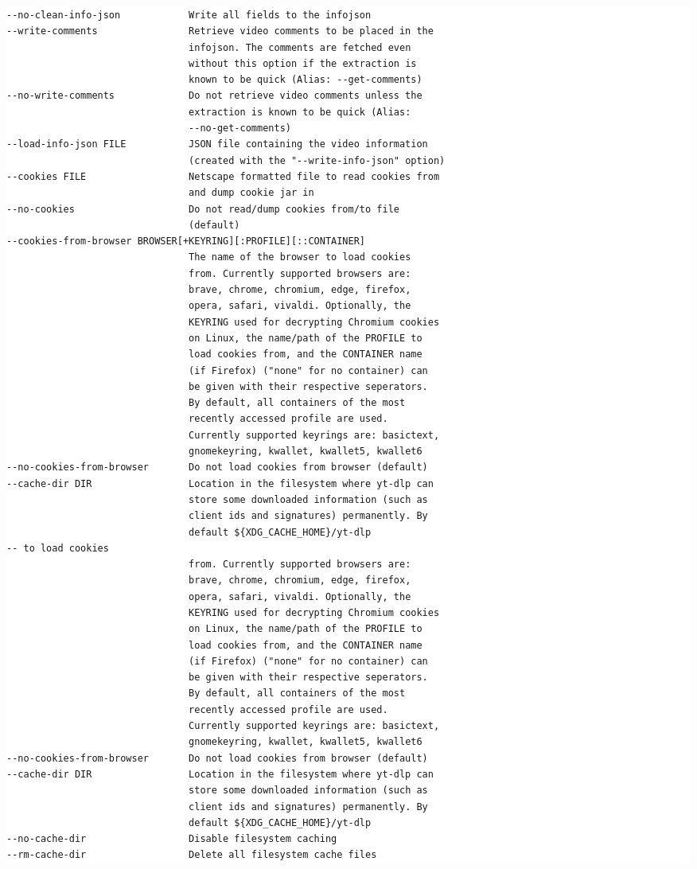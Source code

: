     --no-clean-info-json            Write all fields to the infojson
    --write-comments                Retrieve video comments to be placed in the
                                    infojson. The comments are fetched even
                                    without this option if the extraction is
                                    known to be quick (Alias: --get-comments)
    --no-write-comments             Do not retrieve video comments unless the
                                    extraction is known to be quick (Alias:
                                    --no-get-comments)
    --load-info-json FILE           JSON file containing the video information
                                    (created with the "--write-info-json" option)
    --cookies FILE                  Netscape formatted file to read cookies from
                                    and dump cookie jar in
    --no-cookies                    Do not read/dump cookies from/to file
                                    (default)
    --cookies-from-browser BROWSER[+KEYRING][:PROFILE][::CONTAINER]
                                    The name of the browser to load cookies
                                    from. Currently supported browsers are:
                                    brave, chrome, chromium, edge, firefox,
                                    opera, safari, vivaldi. Optionally, the
                                    KEYRING used for decrypting Chromium cookies
                                    on Linux, the name/path of the PROFILE to
                                    load cookies from, and the CONTAINER name
                                    (if Firefox) ("none" for no container) can
                                    be given with their respective seperators.
                                    By default, all containers of the most
                                    recently accessed profile are used.
                                    Currently supported keyrings are: basictext,
                                    gnomekeyring, kwallet, kwallet5, kwallet6
    --no-cookies-from-browser       Do not load cookies from browser (default)
    --cache-dir DIR                 Location in the filesystem where yt-dlp can
                                    store some downloaded information (such as
                                    client ids and signatures) permanently. By
                                    default ${XDG_CACHE_HOME}/yt-dlp
    -- to load cookies
                                    from. Currently supported browsers are:
                                    brave, chrome, chromium, edge, firefox,
                                    opera, safari, vivaldi. Optionally, the
                                    KEYRING used for decrypting Chromium cookies
                                    on Linux, the name/path of the PROFILE to
                                    load cookies from, and the CONTAINER name
                                    (if Firefox) ("none" for no container) can
                                    be given with their respective seperators.
                                    By default, all containers of the most
                                    recently accessed profile are used.
                                    Currently supported keyrings are: basictext,
                                    gnomekeyring, kwallet, kwallet5, kwallet6
    --no-cookies-from-browser       Do not load cookies from browser (default)
    --cache-dir DIR                 Location in the filesystem where yt-dlp can
                                    store some downloaded information (such as
                                    client ids and signatures) permanently. By
                                    default ${XDG_CACHE_HOME}/yt-dlp
    --no-cache-dir                  Disable filesystem caching
    --rm-cache-dir                  Delete all filesystem cache files
    